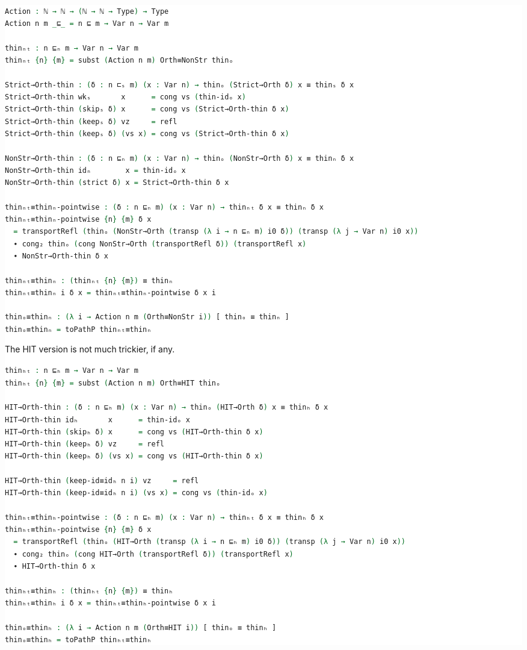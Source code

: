 ```agda
Action : ℕ → ℕ → (ℕ → ℕ → Type) → Type
Action n m _⊑_ = n ⊑ m → Var n → Var m

thinₙₜ : n ⊑ₙ m → Var n → Var m
thinₙₜ {n} {m} = subst (Action n m) Orth≡NonStr thinₒ

Strict→Orth-thin : (δ : n ⊏ₛ m) (x : Var n) → thinₒ (Strict→Orth δ) x ≡ thinₛ δ x
Strict→Orth-thin wkₛ       x      = cong vs (thin-idₒ x)
Strict→Orth-thin (skipₛ δ) x      = cong vs (Strict→Orth-thin δ x)
Strict→Orth-thin (keepₛ δ) vz     = refl
Strict→Orth-thin (keepₛ δ) (vs x) = cong vs (Strict→Orth-thin δ x)

NonStr→Orth-thin : (δ : n ⊑ₙ m) (x : Var n) → thinₒ (NonStr→Orth δ) x ≡ thinₙ δ x
NonStr→Orth-thin idₙ        x = thin-idₒ x
NonStr→Orth-thin (strict δ) x = Strict→Orth-thin δ x

thinₙₜ≡thinₙ-pointwise : (δ : n ⊑ₙ m) (x : Var n) → thinₙₜ δ x ≡ thinₙ δ x
thinₙₜ≡thinₙ-pointwise {n} {m} δ x
  = transportRefl (thinₒ (NonStr→Orth (transp (λ i → n ⊑ₙ m) i0 δ)) (transp (λ j → Var n) i0 x))
  ∙ cong₂ thinₒ (cong NonStr→Orth (transportRefl δ)) (transportRefl x)
  ∙ NonStr→Orth-thin δ x

thinₙₜ≡thinₙ : (thinₙₜ {n} {m}) ≡ thinₙ
thinₙₜ≡thinₙ i δ x = thinₙₜ≡thinₙ-pointwise δ x i

thinₒ≡thinₙ : (λ i → Action n m (Orth≡NonStr i)) [ thinₒ ≡ thinₙ ]
thinₒ≡thinₙ = toPathP thinₙₜ≡thinₙ
```

The HIT version is not much trickier, if any.

```agda
thinₕₜ : n ⊑ₕ m → Var n → Var m
thinₕₜ {n} {m} = subst (Action n m) Orth≡HIT thinₒ

HIT→Orth-thin : (δ : n ⊑ₕ m) (x : Var n) → thinₒ (HIT→Orth δ) x ≡ thinₕ δ x
HIT→Orth-thin idₕ       x      = thin-idₒ x
HIT→Orth-thin (skipₕ δ) x      = cong vs (HIT→Orth-thin δ x)
HIT→Orth-thin (keepₕ δ) vz     = refl
HIT→Orth-thin (keepₕ δ) (vs x) = cong vs (HIT→Orth-thin δ x)

HIT→Orth-thin (keep-id≡idₕ n i) vz     = refl
HIT→Orth-thin (keep-id≡idₕ n i) (vs x) = cong vs (thin-idₒ x)

thinₕₜ≡thinₕ-pointwise : (δ : n ⊑ₕ m) (x : Var n) → thinₕₜ δ x ≡ thinₕ δ x
thinₕₜ≡thinₕ-pointwise {n} {m} δ x
  = transportRefl (thinₒ (HIT→Orth (transp (λ i → n ⊑ₕ m) i0 δ)) (transp (λ j → Var n) i0 x))
  ∙ cong₂ thinₒ (cong HIT→Orth (transportRefl δ)) (transportRefl x)
  ∙ HIT→Orth-thin δ x

thinₕₜ≡thinₕ : (thinₕₜ {n} {m}) ≡ thinₕ
thinₕₜ≡thinₕ i δ x = thinₕₜ≡thinₕ-pointwise δ x i

thinₒ≡thinₕ : (λ i → Action n m (Orth≡HIT i)) [ thinₒ ≡ thinₕ ]
thinₒ≡thinₕ = toPathP thinₕₜ≡thinₕ
```
